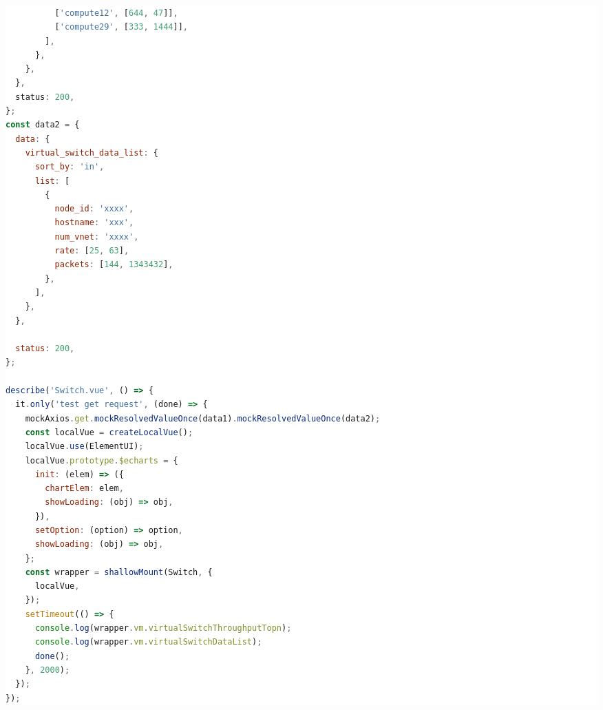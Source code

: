 ```js
          ['compute12', [644, 47]],
          ['compute29', [333, 1444]],
        ],
      },
    },
  },
  status: 200,
};
const data2 = {
  data: {
    virtual_switch_data_list: {
      sort_by: 'in',
      list: [
        {
          node_id: 'xxxx',
          hostname: 'xxx',
          num_vnet: 'xxxx',
          rate: [25, 63],
          packets: [144, 1343432],
        },
      ],
    },
  },

  status: 200,
};

describe('Switch.vue', () => {
  it.only('test get request', (done) => {
    mockAxios.get.mockResolvedValueOnce(data1).mockResolvedValueOnce(data2);
    const localVue = createLocalVue();
    localVue.use(ElementUI);
    localVue.prototype.$echarts = {
      init: (elem) => ({
        chartElem: elem,
        showLoading: (obj) => obj,
      }),
      setOption: (option) => option,
      showLoading: (obj) => obj,
    };
    const wrapper = shallowMount(Switch, {
      localVue,
    });
    setTimeout(() => {
      console.log(wrapper.vm.virtualSwitchThroughputTopn);
      console.log(wrapper.vm.virtualSwitchDataList);
      done();
    }, 2000);
  });
});
```
